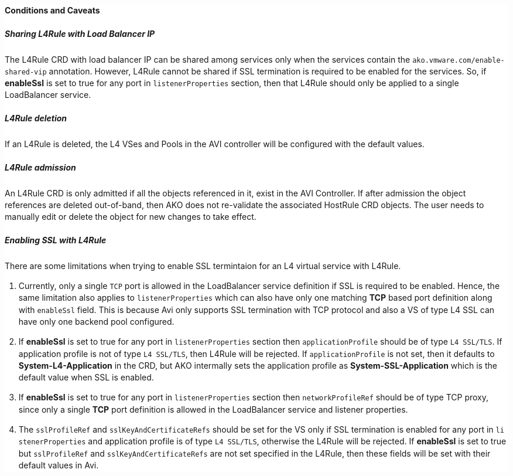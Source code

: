 #### Conditions and Caveats

##### Sharing L4Rule with Load Balancer IP

The L4Rule CRD with load balancer IP can be shared among services only when the services contain the `ako.vmware.com/enable-shared-vip` annotation. However, L4Rule cannot be shared if SSL termination is required to be enabled for the services. So, if **enableSsl** is set to true for any port in `listenerProperties` section, then that L4Rule should only be applied to a single LoadBalancer service.

##### L4Rule deletion

If an L4Rule is deleted, the L4 VSes and Pools in the AVI controller will be configured with the default values.

##### L4Rule admission

An L4Rule CRD is only admitted if all the objects referenced in it, exist in the AVI Controller. If after admission the object references are
deleted out-of-band, then AKO does not re-validate the associated HostRule CRD objects. The user needs to manually edit or delete the object
for new changes to take effect.

##### Enabling SSL with L4Rule

There are some limitations when trying to enable SSL termintaion for an L4 virtual service with L4Rule.

1. Currently, only a single `TCP` port is allowed in the LoadBalancer service definition if SSL is required to be enabled. Hence, the same limitation also applies to `listenerProperties` which can also have only one matching **TCP** based port definition along with `enableSsl` field. This is because Avi only supports SSL termination with TCP protocol and also a VS of type L4 SSL can have only one backend pool configured.

2. If **enableSsl** is set to true for any port in `listenerProperties` section then `applicationProfile` should be of type `L4 SSL/TLS`. If application profile is not of type `L4 SSL/TLS`, then L4Rule will be rejected. If `applicationProfile` is not set, then it defaults to **System-L4-Application** in the CRD, but AKO intermally sets the application profile as **System-SSL-Application** which is the default value when SSL is enabled.

3. If **enableSsl** is set to true for any port in `listenerProperties` section then `networkProfileRef` should be of type TCP proxy, since only a single **TCP** port definition is allowed in the LoadBalancer service and listener properties.

4. The `sslProfileRef` and `sslKeyAndCertificateRefs` should be set for the VS only if SSL termination is enabled for any port in `listenerProperties` and application profile is of type `L4 SSL/TLS`, otherwise the L4Rule will be rejected. If **enableSsl** is set to true but `sslProfileRef` and `sslKeyAndCertificateRefs` are not set specified in the L4Rule, then these fields will be set with their default values in Avi.
